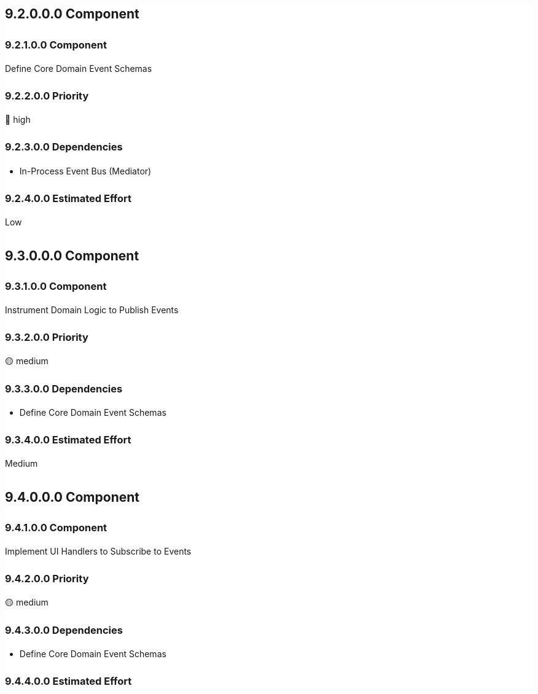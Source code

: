 ## 9.2.0.0.0 Component

### 9.2.1.0.0 Component

Define Core Domain Event Schemas

### 9.2.2.0.0 Priority

🔴 high

### 9.2.3.0.0 Dependencies

- In-Process Event Bus (Mediator)

### 9.2.4.0.0 Estimated Effort

Low

## 9.3.0.0.0 Component

### 9.3.1.0.0 Component

Instrument Domain Logic to Publish Events

### 9.3.2.0.0 Priority

🟡 medium

### 9.3.3.0.0 Dependencies

- Define Core Domain Event Schemas

### 9.3.4.0.0 Estimated Effort

Medium

## 9.4.0.0.0 Component

### 9.4.1.0.0 Component

Implement UI Handlers to Subscribe to Events

### 9.4.2.0.0 Priority

🟡 medium

### 9.4.3.0.0 Dependencies

- Define Core Domain Event Schemas

### 9.4.4.0.0 Estimated Effort

